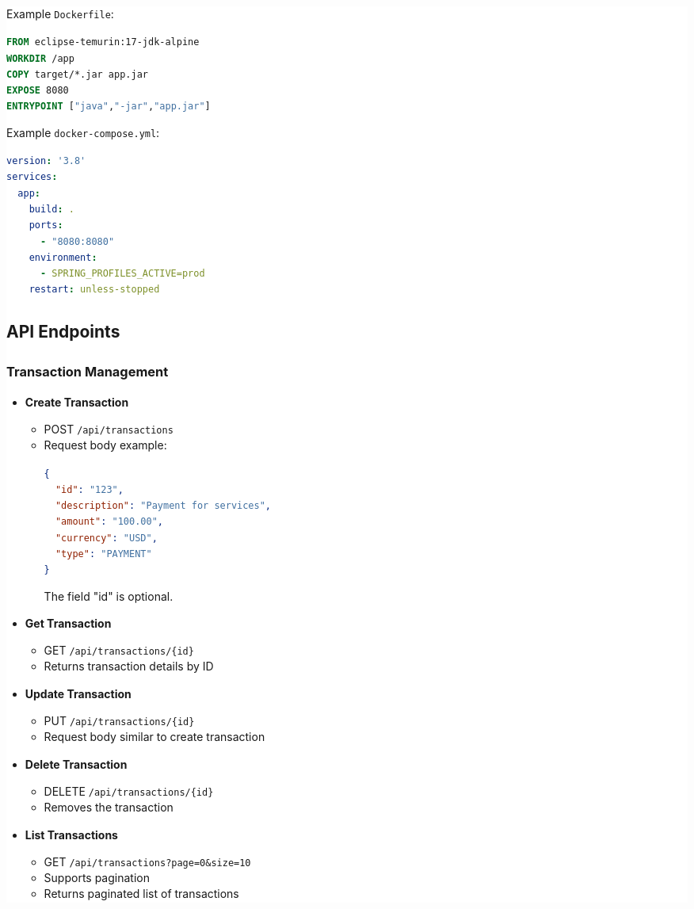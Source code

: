 Example `Dockerfile`:
```dockerfile
FROM eclipse-temurin:17-jdk-alpine
WORKDIR /app
COPY target/*.jar app.jar
EXPOSE 8080
ENTRYPOINT ["java","-jar","app.jar"]
```

Example `docker-compose.yml`:
```yaml
version: '3.8'
services:
  app:
    build: .
    ports:
      - "8080:8080"
    environment:
      - SPRING_PROFILES_ACTIVE=prod
    restart: unless-stopped
```

## API Endpoints

### Transaction Management

- **Create Transaction**
  - POST `/api/transactions`
  - Request body example:
    ```json
    {
      "id": "123",
      "description": "Payment for services",
      "amount": "100.00",
      "currency": "USD",
      "type": "PAYMENT"
    }
    ```
    The field "id" is optional.

- **Get Transaction**
  - GET `/api/transactions/{id}`
  - Returns transaction details by ID

- **Update Transaction**
  - PUT `/api/transactions/{id}`
  - Request body similar to create transaction

- **Delete Transaction**
  - DELETE `/api/transactions/{id}`
  - Removes the transaction

- **List Transactions**
  - GET `/api/transactions?page=0&size=10`
  - Supports pagination
  - Returns paginated list of transactions
